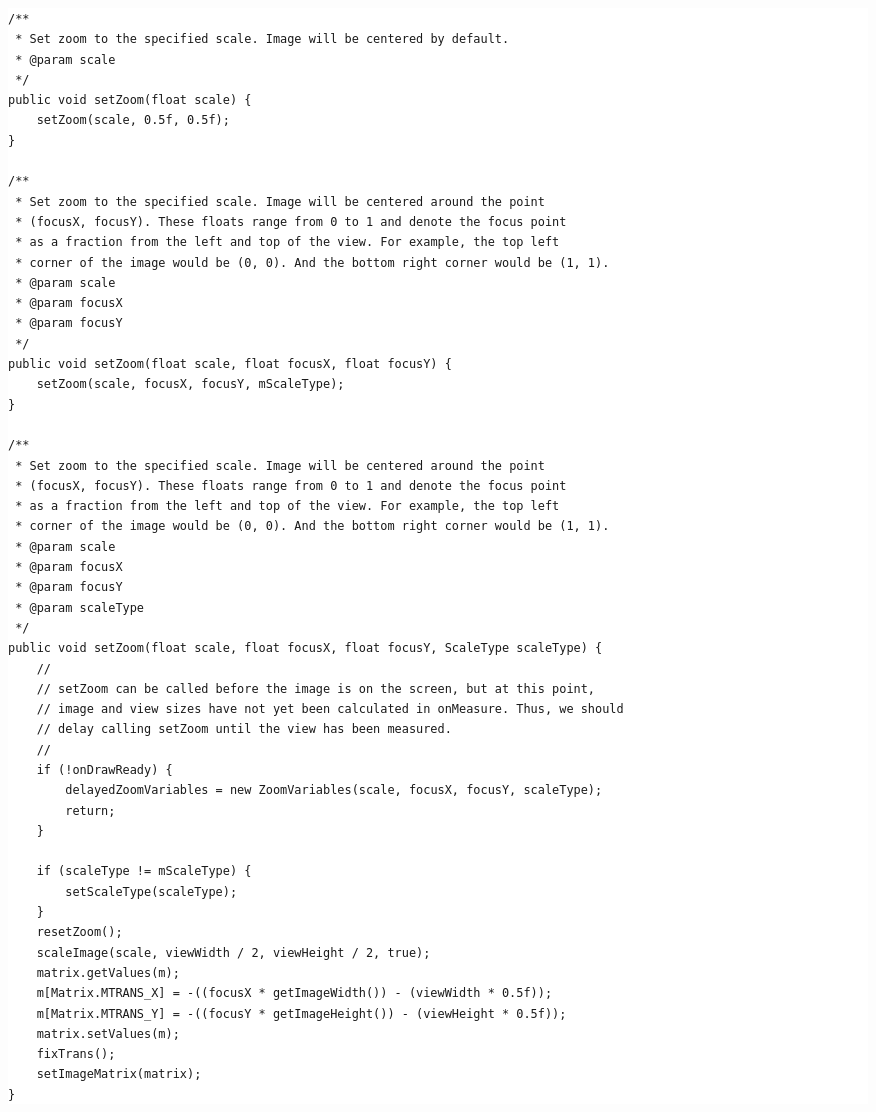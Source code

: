     /**
     * Set zoom to the specified scale. Image will be centered by default.
     * @param scale
     */
    public void setZoom(float scale) {
        setZoom(scale, 0.5f, 0.5f);
    }

    /**
     * Set zoom to the specified scale. Image will be centered around the point
     * (focusX, focusY). These floats range from 0 to 1 and denote the focus point
     * as a fraction from the left and top of the view. For example, the top left
     * corner of the image would be (0, 0). And the bottom right corner would be (1, 1).
     * @param scale
     * @param focusX
     * @param focusY
     */
    public void setZoom(float scale, float focusX, float focusY) {
        setZoom(scale, focusX, focusY, mScaleType);
    }

    /**
     * Set zoom to the specified scale. Image will be centered around the point
     * (focusX, focusY). These floats range from 0 to 1 and denote the focus point
     * as a fraction from the left and top of the view. For example, the top left
     * corner of the image would be (0, 0). And the bottom right corner would be (1, 1).
     * @param scale
     * @param focusX
     * @param focusY
     * @param scaleType
     */
    public void setZoom(float scale, float focusX, float focusY, ScaleType scaleType) {
        //
        // setZoom can be called before the image is on the screen, but at this point,
        // image and view sizes have not yet been calculated in onMeasure. Thus, we should
        // delay calling setZoom until the view has been measured.
        //
        if (!onDrawReady) {
            delayedZoomVariables = new ZoomVariables(scale, focusX, focusY, scaleType);
            return;
        }

        if (scaleType != mScaleType) {
            setScaleType(scaleType);
        }
        resetZoom();
        scaleImage(scale, viewWidth / 2, viewHeight / 2, true);
        matrix.getValues(m);
        m[Matrix.MTRANS_X] = -((focusX * getImageWidth()) - (viewWidth * 0.5f));
        m[Matrix.MTRANS_Y] = -((focusY * getImageHeight()) - (viewHeight * 0.5f));
        matrix.setValues(m);
        fixTrans();
        setImageMatrix(matrix);
    }
